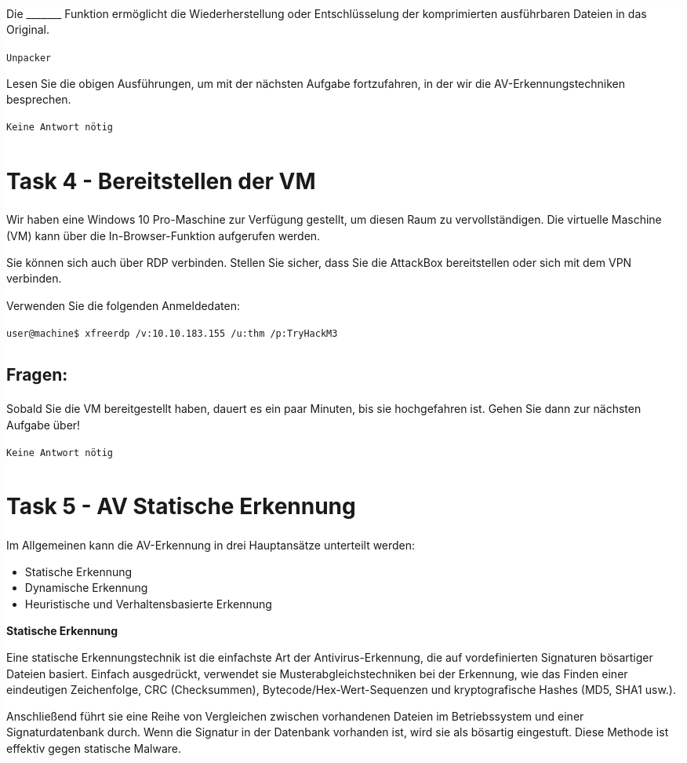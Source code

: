 Die _______ Funktion ermöglicht die Wiederherstellung oder Entschlüsselung der komprimierten ausführbaren Dateien in das Original.
```
Unpacker
```

Lesen Sie die obigen Ausführungen, um mit der nächsten Aufgabe fortzufahren, in der wir die AV-Erkennungstechniken besprechen.
```
Keine Antwort nötig
```

# Task 4 - Bereitstellen der VM
Wir haben eine Windows 10 Pro-Maschine zur Verfügung gestellt, um diesen Raum zu vervollständigen. Die virtuelle Maschine (VM) kann über die In-Browser-Funktion aufgerufen werden.

Sie können sich auch über RDP verbinden. Stellen Sie sicher, dass Sie die AttackBox bereitstellen oder sich mit dem VPN verbinden.

Verwenden Sie die folgenden Anmeldedaten:
```
user@machine$ xfreerdp /v:10.10.183.155 /u:thm /p:TryHackM3
```

## Fragen:
Sobald Sie die VM bereitgestellt haben, dauert es ein paar Minuten, bis sie hochgefahren ist. Gehen Sie dann zur nächsten Aufgabe über!
```
Keine Antwort nötig
```

# Task 5 - AV Statische Erkennung
Im Allgemeinen kann die AV-Erkennung in drei Hauptansätze unterteilt werden:

- Statische Erkennung
- Dynamische Erkennung
- Heuristische und Verhaltensbasierte Erkennung

**Statische Erkennung**

Eine statische Erkennungstechnik ist die einfachste Art der Antivirus-Erkennung, die auf vordefinierten Signaturen bösartiger Dateien basiert. Einfach ausgedrückt, verwendet sie Musterabgleichstechniken bei der Erkennung, wie das Finden einer eindeutigen Zeichenfolge, CRC (Checksummen), Bytecode/Hex-Wert-Sequenzen und kryptografische Hashes (MD5, SHA1 usw.).

Anschließend führt sie eine Reihe von Vergleichen zwischen vorhandenen Dateien im Betriebssystem und einer Signaturdatenbank durch. Wenn die Signatur in der Datenbank vorhanden ist, wird sie als bösartig eingestuft. Diese Methode ist effektiv gegen statische Malware.